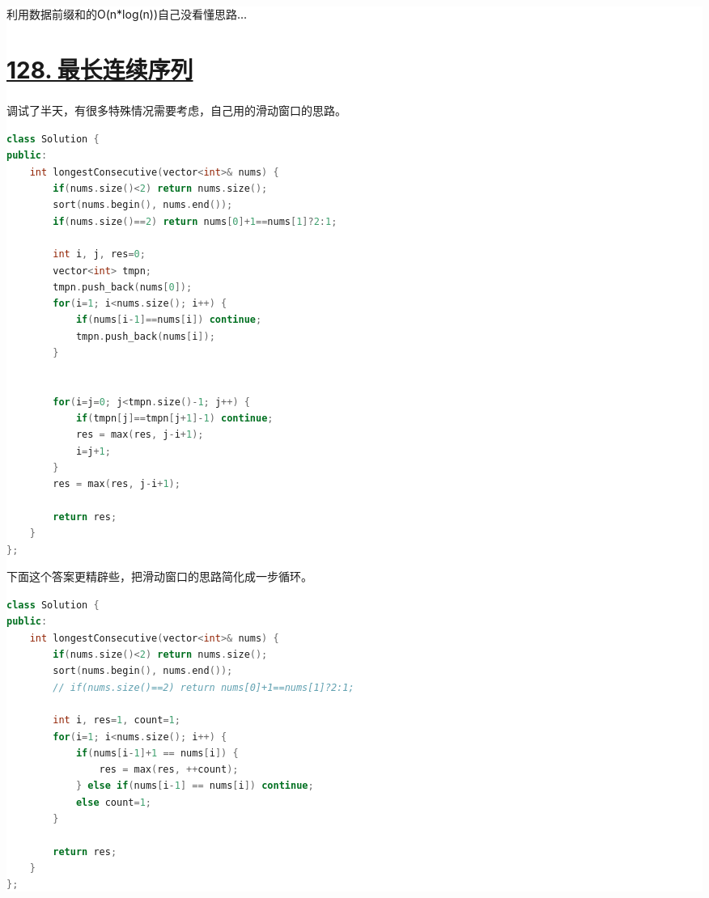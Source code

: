 利用数据前缀和的O(n*log(n))自己没看懂思路...

# [128. 最长连续序列](https://leetcode-cn.com/problems/longest-consecutive-sequence/)
调试了半天，有很多特殊情况需要考虑，自己用的滑动窗口的思路。

```cpp
class Solution {
public:
    int longestConsecutive(vector<int>& nums) {
        if(nums.size()<2) return nums.size();
        sort(nums.begin(), nums.end());
        if(nums.size()==2) return nums[0]+1==nums[1]?2:1;

        int i, j, res=0;
        vector<int> tmpn;
        tmpn.push_back(nums[0]);
        for(i=1; i<nums.size(); i++) {
            if(nums[i-1]==nums[i]) continue;
            tmpn.push_back(nums[i]);
        }


        for(i=j=0; j<tmpn.size()-1; j++) {
            if(tmpn[j]==tmpn[j+1]-1) continue;
            res = max(res, j-i+1);
            i=j+1;
        }
        res = max(res, j-i+1);

        return res;
    }
};
```

下面这个答案更精辟些，把滑动窗口的思路简化成一步循环。
```cpp
class Solution {
public:
    int longestConsecutive(vector<int>& nums) {
        if(nums.size()<2) return nums.size();
        sort(nums.begin(), nums.end());
        // if(nums.size()==2) return nums[0]+1==nums[1]?2:1;

        int i, res=1, count=1;
        for(i=1; i<nums.size(); i++) {
            if(nums[i-1]+1 == nums[i]) {
                res = max(res, ++count);
            } else if(nums[i-1] == nums[i]) continue;
            else count=1;
        }

        return res;
    }
};
```
